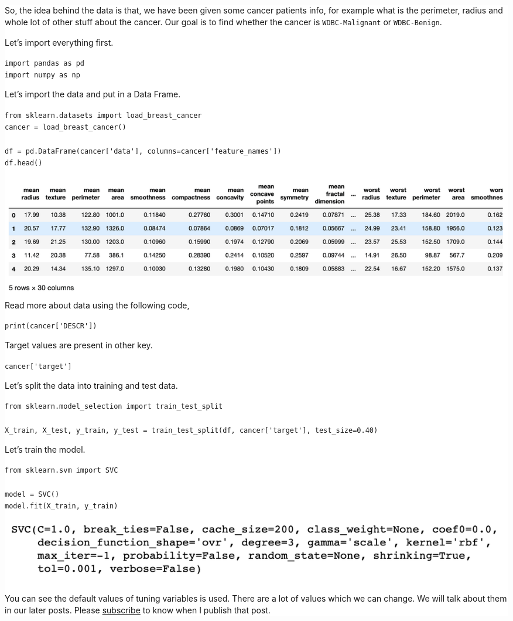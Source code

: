 So, the idea behind the data is that, we have been given some cancer patients info, for example what is the perimeter, radius and whole lot of other stuff about the cancer. Our goal is to find whether the cancer is `WDBC-Malignant` or `WDBC-Benign`.

Let’s import everything first.

	import pandas as pd
	import numpy as np

Let’s import the data and put in a Data Frame.

	from sklearn.datasets import load_breast_cancer
	cancer = load_breast_cancer()

	df = pd.DataFrame(cancer['data'], columns=cancer['feature_names'])
	df.head()

![Screenshot-2020-05-01-at-1-56-38-AM.png](../_resources/23e1d31997384bc2cf0f6e1ae2d8aca0.png)
Read more about data using the following code,

	print(cancer['DESCR'])

Target values are present in other key.

	cancer['target']

Let’s split the data into training and test data.

	from sklearn.model_selection import train_test_split

	X_train, X_test, y_train, y_test = train_test_split(df, cancer['target'], test_size=0.40)

Let’s train the model.

	from sklearn.svm import SVC

	model = SVC()
	model.fit(X_train, y_train)

![Screenshot-2020-05-01-at-1-59-12-AM.png](../_resources/3684b4890107dc9a90fd8fae9f9e6b2a.png)

You can see the default values of tuning variables is used. There are a lot of values which we can change. We will talk about them in our later posts. Please [subscribe](https://ranvir.xyz/blog/subscribe) to know when I publish that post.

